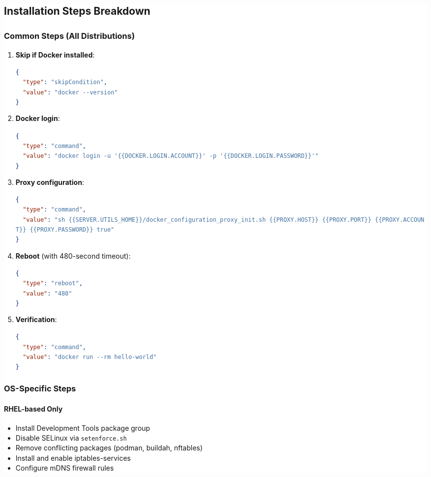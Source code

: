 
## Installation Steps Breakdown

### Common Steps (All Distributions)

1. **Skip if Docker installed**:
   ```json
   {
     "type": "skipCondition",
     "value": "docker --version"
   }
   ```

2. **Docker login**:
   ```json
   {
     "type": "command",
     "value": "docker login -u '{{DOCKER.LOGIN.ACCOUNT}}' -p '{{DOCKER.LOGIN.PASSWORD}}'"
   }
   ```

3. **Proxy configuration**:
   ```json
   {
     "type": "command",
     "value": "sh {{SERVER.UTILS_HOME}}/docker_configuration_proxy_init.sh {{PROXY.HOST}} {{PROXY.PORT}} {{PROXY.ACCOUNT}} {{PROXY.PASSWORD}} true"
   }
   ```

4. **Reboot** (with 480-second timeout):
   ```json
   {
     "type": "reboot",
     "value": "480"
   }
   ```

5. **Verification**:
   ```json
   {
     "type": "command",
     "value": "docker run --rm hello-world"
   }
   ```

### OS-Specific Steps

#### RHEL-based Only
- Install Development Tools package group
- Disable SELinux via `setenforce.sh`
- Remove conflicting packages (podman, buildah, nftables)
- Install and enable iptables-services
- Configure mDNS firewall rules
